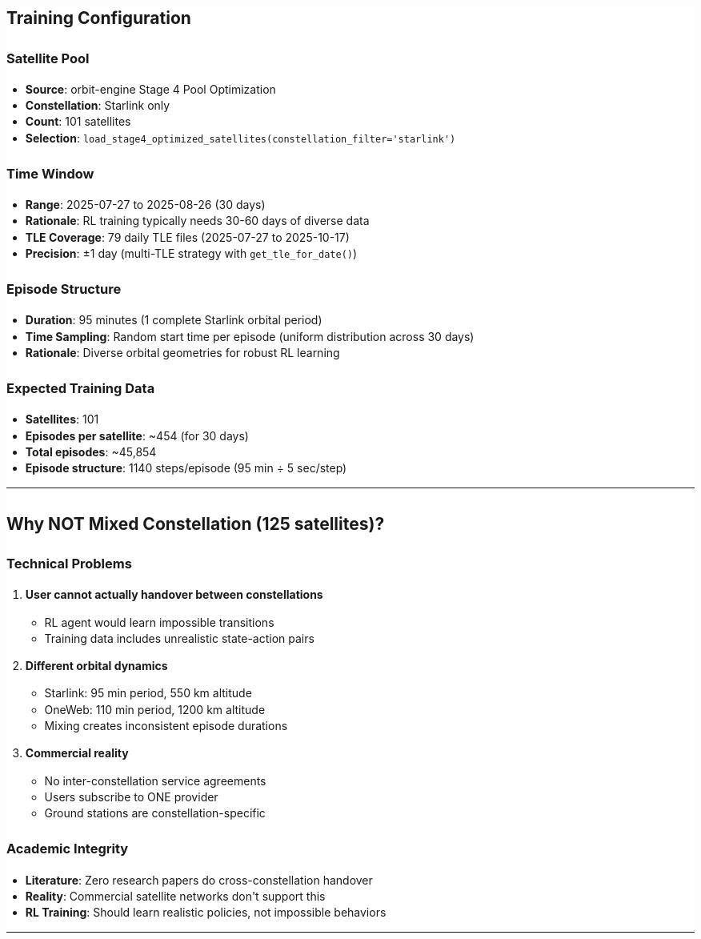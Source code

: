 
## Training Configuration

### Satellite Pool
- **Source**: orbit-engine Stage 4 Pool Optimization
- **Constellation**: Starlink only
- **Count**: 101 satellites
- **Selection**: `load_stage4_optimized_satellites(constellation_filter='starlink')`

### Time Window
- **Range**: 2025-07-27 to 2025-08-26 (30 days)
- **Rationale**: RL training typically needs 30-60 days of diverse data
- **TLE Coverage**: 79 daily TLE files (2025-07-27 to 2025-10-17)
- **Precision**: ±1 day (multi-TLE strategy with `get_tle_for_date()`)

### Episode Structure
- **Duration**: 95 minutes (1 complete Starlink orbital period)
- **Time Sampling**: Random start time per episode (uniform distribution across 30 days)
- **Rationale**: Diverse orbital geometries for robust RL learning

### Expected Training Data
- **Satellites**: 101
- **Episodes per satellite**: ~454 (for 30 days)
- **Total episodes**: ~45,854
- **Episode structure**: 1140 steps/episode (95 min ÷ 5 sec/step)

---

## Why NOT Mixed Constellation (125 satellites)?

### Technical Problems
1. **User cannot actually handover between constellations**
   - RL agent would learn impossible transitions
   - Training data includes unrealistic state-action pairs

2. **Different orbital dynamics**
   - Starlink: 95 min period, 550 km altitude
   - OneWeb: 110 min period, 1200 km altitude
   - Mixing creates inconsistent episode durations

3. **Commercial reality**
   - No inter-constellation service agreements
   - Users subscribe to ONE provider
   - Ground stations are constellation-specific

### Academic Integrity
- **Literature**: Zero research papers do cross-constellation handover
- **Reality**: Commercial satellite networks don't support this
- **RL Training**: Should learn realistic policies, not impossible behaviors

---